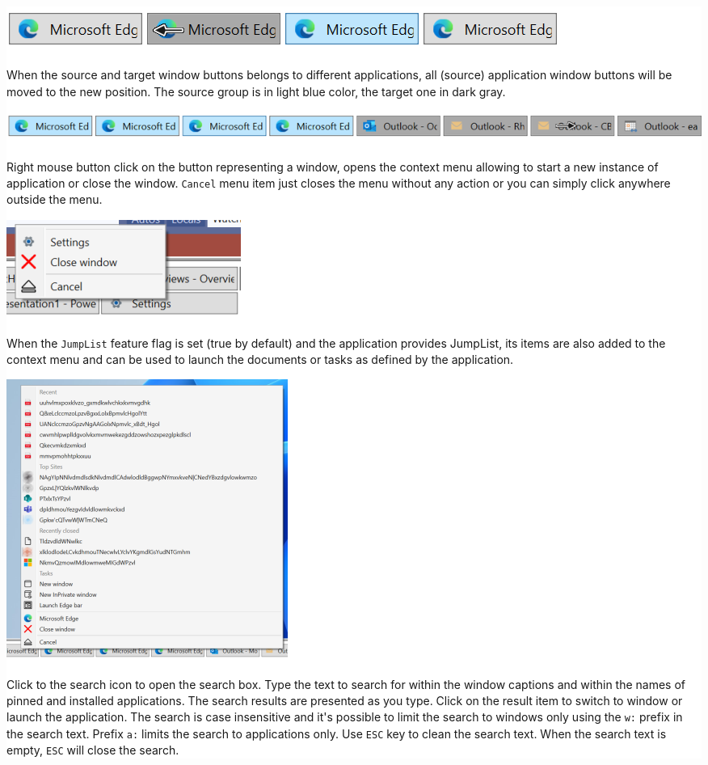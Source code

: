 ![Application pin button](doc/img/Reorder1.png)

When the source and target window buttons belongs to different applications, all (source) application window buttons will be moved to the new position. The source group is in light blue color, the target one in dark gray.

![Application pin button](doc/img/Reorder2.png)



Right mouse button click on the button representing a window, opens the context menu allowing to start a new instance of application or close the window. `Cancel` menu item just closes the menu without any action or you can simply click anywhere outside the menu.

![Right click menu](doc/img/RightClick.png)

When the `JumpList` feature flag is set (true by default) and the application provides JumpList, its items are also added to the context menu and can be used to launch the documents or tasks as defined by the application.

![JumpList menu](doc/img/JumpList.png)

Click to the search icon to open the search box. Type the text to search for within the window captions and within the names of pinned and installed applications. The search results are presented as you type. Click on the result item to switch to window or launch the application. The search is case insensitive and it's possible to limit the search to windows only using the `w:` prefix in the search text. Prefix `a:` limits the search to applications only. Use `ESC` key to clean the search text. When the search text is empty, `ESC` will close the search.
